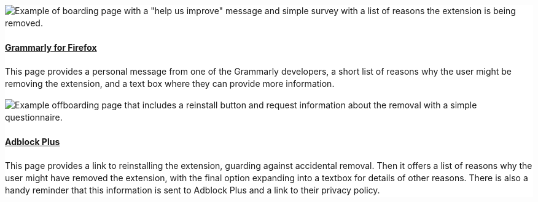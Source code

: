 


<section class="module">
<article class="module-content grid-x grid-padding-x align-middle">
<div class="cell small-12 medium-6 medium-order-2">

![Example of boarding page with a "help us improve" message and simple survey with a list of reasons the extension is being removed.](/assets/img/documentation/develop/grammarly_offboarding.png)

</div>
<div class="cell small-12 medium-6">

#### [Grammarly for Firefox](https://addons.mozilla.org/firefox/addon/grammarly-1/)

This page provides a personal message from one of the Grammarly developers, a short list of reasons why the user might be removing the extension, and a text box where they can provide more information.

</div>
</article>
</section>





<section class="module">
<article class="module-content grid-x grid-padding-x align-middle">
<div class="cell small-12 medium-6">

![Example offboarding page that includes a reinstall button and request information about the removal with a simple questionnaire.](/assets/img/documentation/develop/ADB_offboarding.png)

</div>
<div class="cell small-12 medium-6">

#### [Adblock Plus](https://addons.mozilla.org/firefox/addon/adblock-plus/)

This page provides a link to reinstalling the extension, guarding against accidental removal. Then it offers a list of reasons why the user might have removed the extension, with the final option expanding into a textbox for details of other reasons. There is also a handy reminder that this information is sent to Adblock Plus and a link to their privacy policy.

</div>
</article>
</section>



</section>


